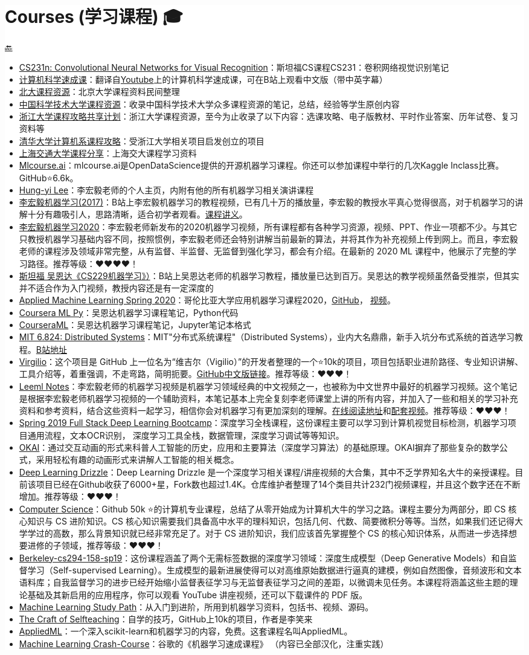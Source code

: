 
<a class="toc" id ="9"></a>
# Courses (学习课程) 🎓
[🔙](#table-of-contents)

+ [CS231n: Convolutional Neural Networks for Visual Recognition](http://cs231n.github.io/)：斯坦福CS课程CS231：卷积网络视觉识别笔记
+ [计算机科学速成课](https://github.com/1c7/crash-course-computer-science-chinese)：翻译自[Youtube](https://www.youtube.com/playlist?list=PL8dPuuaLjXtNlUrzyH5r6jN9ulIgZBpdo)上的计算机科学速成课，可在B站上观看中文版（带中英字幕）
+ [北大课程资源](https://github.com/lib-pku/libpku)：北京大学课程资料民间整理
+ [中国科学技术大学课程资源](https://github.com/USTC-Resource/USTC-Course)：收录中国科学技术大学众多课程资源的笔记，总结，经验等学生原创内容
+ [浙江大学课程攻略共享计划](https://github.com/QSCTech/zju-icicles)：浙江大学课程资源，至今为止收录了以下内容：选课攻略、电子版教材、平时作业答案、历年试卷、复习资料等
+ [清华大学计算机系课程攻略](https://github.com/PKUanonym/REKCARC-TSC-UHT)：受浙江大学相关项目启发创立的项目
+ [上海交通大学课程分享](https://github.com/CoolPhilChen/SJTU-Courses/)：上海交大课程学习资料
+ [Mlcourse.ai](https://github.com/Yorko/mlcourse.ai)：mlcourse.ai是OpenDataScience提供的开源机器学习课程。你还可以参加课程中举行的几次Kaggle Inclass比赛。GitHub:star:6.6k。
+ [Hung-yi Lee](http://speech.ee.ntu.edu.tw/~tlkagk/talk.html)：李宏毅老师的个人主页，内附有他的所有机器学习相关演讲课程
+ [李宏毅机器学习(2017)](https://www.bilibili.com/video/av10590361?from=search&seid=9788122699737658334)：B站上李宏毅机器学习的教程视频，已有几十万的播放量，李宏毅的教授水平真心觉得很高，对于机器学习的讲解十分有趣吸引人，思路清晰，适合初学者观看。[课程讲义](http://speech.ee.ntu.edu.tw/~tlkagk/courses_ML17.html)。
+ [李宏毅机器学习2020](http://speech.ee.ntu.edu.tw/~tlkagk/courses_ML20.html)：李宏毅老师新发布的2020机器学习视频，所有课程都有各种学习资源，视频、PPT、作业一项都不少。与其它只教授机器学习基础内容不同，按照惯例，李宏毅老师还会特别讲解当前最新的算法，并将其作为补充视频上传到网上。而且，李宏毅老师的课程涉及领域非常完整，从有监督、半监督、无监督到强化学习，都会有介绍。在最新的 2020 ML 课程中，他展示了完整的学习路径。推荐等级：❤️❤️❤️❤️！
+ [斯坦福 吴恩达《CS229机器学习》）](https://www.bilibili.com/video/av9912938)：B站上吴恩达老师的机器学习教程，播放量已达到百万。吴恩达的教学视频虽然备受推崇，但其实并不适合作为入门视频，教授内容还是有一定深度的
+ [Applied Machine Learning Spring 2020](http://www.cs.columbia.edu/~amueller/comsw4995s20/schedule/)：哥伦比亚大学应用机器学习课程2020，[GitHub](https://github.com/amueller/COMS4995-s20)， [视频](https://www.bilibili.com/video/av86820508)。
+ [Coursera ML Py](https://github.com/nsoojin/coursera-ml-py)：吴恩达机器学习课程笔记，Python代码
+ [CourseraML](https://github.com/kaleko/CourseraML)：吴恩达机器学习课程笔记，Jupyter笔记本格式
+ [MIT 6.824: Distributed Systems](https://www.youtube.com/channel/UC_7WrbZTCODu1o_kfUMq88g)：MIT"分布式系统课程"（Distributed Systems），业内大名鼎鼎，新手入坑分布式系统的首选学习教程。[B站地址](https://www.bilibili.com/video/av89327823/)
+ [Virgilio](https://github.com/virgili0/Virgilio)：这个项目是 GitHub 上一位名为“维吉尔（Vigilio）”的开发者整理的一个:star:10k的项目，项目包括职业进阶路径、专业知识讲解、工具介绍等，着重强调，不走弯路，简明扼要。[GitHub中文版链接](https://github.com/virgili0/Virgilio/tree/master/zh-CN)。推荐等级：:heart::heart::heart:！
+ [Leeml Notes](https://github.com/datawhalechina/leeml-notes)：李宏毅老师的机器学习视频是机器学习领域经典的中文视频之一，也被称为中文世界中最好的机器学习视频。这个笔记是根据李宏毅老师机器学习视频的一个辅助资料，本笔记基本上完全复刻李老师课堂上讲的所有内容，并加入了一些和相关的学习补充资料和参考资料，结合这些资料一起学习，相信你会对机器学习有更加深刻的理解。[在线阅读地址](https://datawhalechina.github.io/leeml-notes)和[配套视频](https://www.bilibili.com/video/av59538266)。推荐等级：:heart::heart::heart:！
+ [Spring 2019 Full Stack Deep Learning Bootcamp](https://fullstackdeeplearning.com/march2019)：深度学习全栈课程，这份课程主要可以学习到计算机视觉目标检测，机器学习项目通用流程，文本OCR识别， 深度学习工具全栈，数据管理，深度学习调试等等知识。
+ [OKAI](https://okai.brown.edu/zh/index.html)：通过交互动画的形式来科普人工智能的历史，应用和主要算法（深度学习算法）的基础原理。OKAI摒弃了那些复杂的数学公式，采用轻松有趣的动画形式来讲解人工智能的相关概念。
+ [Deep Learning Drizzle](https://github.com/kmario23/deep-learning-drizzle)：Deep Learning Drizzle 是一个深度学习相关课程/讲座视频的大合集，其中不乏学界知名大牛的亲授课程。目前该项目已经在Github收获了6000+星，Fork数也超过1.4K。仓库维护者整理了14个类目共计232门视频课程，并且这个数字还在不断增加。推荐等级：:heart::heart::heart:！
+ [Computer Science](https://github.com/ossu/computer-science)：Github 50k​ :star:的计算机专业课程，总结了从零开始成为计算机大牛的学习之路。课程主要分为两部分，即 CS 核心知识与 CS 进阶知识。CS 核心知识需要我们具备高中水平的理科知识，包括几何、代数、简要微积分等等。当然，如果我们还记得大学学过的高数，那么背景知识就已经非常充足了。对于 CS 进阶知识，我们应该首先掌握整个 CS 的核心知识体系，从而进一步选择想要进修的子领域，推荐等级：:heart::heart::heart:！
+ [Berkeley-cs294-158-sp19](https://sites.google.com/view/berkeley-cs294-158-sp19/home)：这份课程涵盖了两个无需标签数据的深度学习领域：深度生成模型（Deep Generative Models）和自监督学习（Self-supervised Learning）。生成模型的最新进展使得可以对高维原始数据进行逼真的建模，例如自然图像，音频波形和文本语料库；自我监督学习的进步已经开始缩小监督表征学习与无监督表征学习之间的差距，以微调未见任务。本课程将涵盖这些主题的理论基础及其新启用的应用程序，你可以观看 YouTube 讲座视频，还可以下载课件的 PDF 版。
+ [Machine Learning Study Path](https://github.com/linxid/Machine_Learning_Study_Path)：从入门到进阶，所用到机器学习资料，包括书、视频、源码。
+ [The Craft of Selfteaching](https://github.com/selfteaching/the-craft-of-selfteaching)：自学的技巧，GitHub上10k的项目，作者是李笑来
+ [AppliedML](https://www.youtube.com/channel/UCMEXgDffQy6nS2a74Gby8ZA/videos)：一个深入scikit-learn和机器学习的内容，免费。这套课程名叫AppliedML。
+ [Machine Learning Crash-Course](https://developers.google.cn/machine-learning/crash-course/)：谷歌的《机器学习速成课程》 （内容已全部汉化，注重实践）